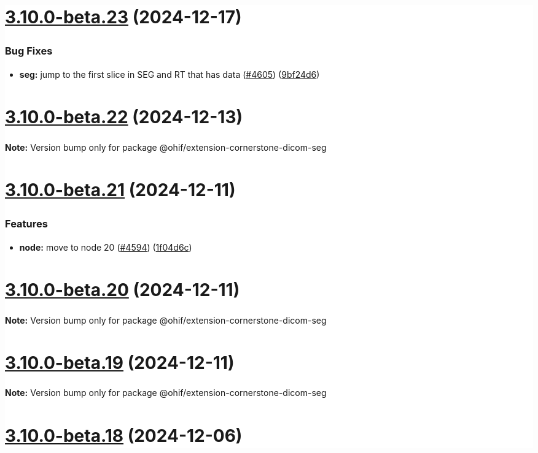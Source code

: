 



# [3.10.0-beta.23](https://github.com/OHIF/Viewers/compare/v3.10.0-beta.22...v3.10.0-beta.23) (2024-12-17)


### Bug Fixes

* **seg:** jump to the first slice in SEG and RT that has data ([#4605](https://github.com/OHIF/Viewers/issues/4605)) ([9bf24d6](https://github.com/OHIF/Viewers/commit/9bf24d6dc58ed8f65c90899a17c11044b792cf40))





# [3.10.0-beta.22](https://github.com/OHIF/Viewers/compare/v3.10.0-beta.21...v3.10.0-beta.22) (2024-12-13)

**Note:** Version bump only for package @ohif/extension-cornerstone-dicom-seg





# [3.10.0-beta.21](https://github.com/OHIF/Viewers/compare/v3.10.0-beta.20...v3.10.0-beta.21) (2024-12-11)


### Features

* **node:** move to node 20 ([#4594](https://github.com/OHIF/Viewers/issues/4594)) ([1f04d6c](https://github.com/OHIF/Viewers/commit/1f04d6c1be729a26fe7bcda923770a1cd461053c))





# [3.10.0-beta.20](https://github.com/OHIF/Viewers/compare/v3.10.0-beta.19...v3.10.0-beta.20) (2024-12-11)

**Note:** Version bump only for package @ohif/extension-cornerstone-dicom-seg





# [3.10.0-beta.19](https://github.com/OHIF/Viewers/compare/v3.10.0-beta.18...v3.10.0-beta.19) (2024-12-11)

**Note:** Version bump only for package @ohif/extension-cornerstone-dicom-seg





# [3.10.0-beta.18](https://github.com/OHIF/Viewers/compare/v3.10.0-beta.17...v3.10.0-beta.18) (2024-12-06)
